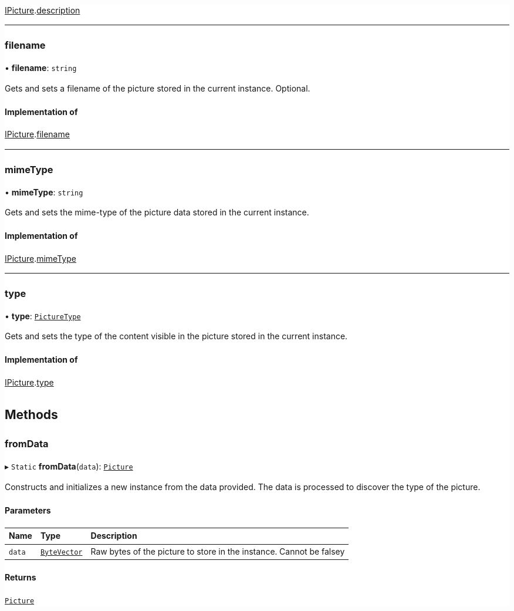 [IPicture](../interfaces/IPicture.md).[description](../interfaces/IPicture.md#description)

___

### filename

• **filename**: `string`

Gets and sets a filename of the picture stored in the current instance. Optional.

#### Implementation of

[IPicture](../interfaces/IPicture.md).[filename](../interfaces/IPicture.md#filename)

___

### mimeType

• **mimeType**: `string`

Gets and sets the mime-type of the picture data stored in the current instance.

#### Implementation of

[IPicture](../interfaces/IPicture.md).[mimeType](../interfaces/IPicture.md#mimetype)

___

### type

• **type**: [`PictureType`](../enums/PictureType.md)

Gets and sets the type of the content visible in the picture stored in the current instance.

#### Implementation of

[IPicture](../interfaces/IPicture.md).[type](../interfaces/IPicture.md#type)

## Methods

### fromData

▸ `Static` **fromData**(`data`): [`Picture`](Picture.md)

Constructs and initializes a new instance from the data provided. The data is processed to
discover the type of the picture.

#### Parameters

| Name | Type | Description |
| :------ | :------ | :------ |
| `data` | [`ByteVector`](ByteVector.md) | Raw bytes of the picture to store in the instance. Cannot be falsey |

#### Returns

[`Picture`](Picture.md)
